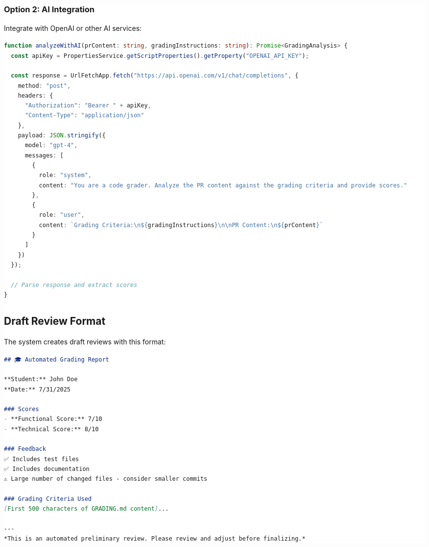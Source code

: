 ### Option 2: AI Integration
Integrate with OpenAI or other AI services:

```typescript
function analyzeWithAI(prContent: string, gradingInstructions: string): Promise<GradingAnalysis> {
  const apiKey = PropertiesService.getScriptProperties().getProperty("OPENAI_API_KEY");
  
  const response = UrlFetchApp.fetch("https://api.openai.com/v1/chat/completions", {
    method: "post",
    headers: {
      "Authorization": "Bearer " + apiKey,
      "Content-Type": "application/json"
    },
    payload: JSON.stringify({
      model: "gpt-4",
      messages: [
        {
          role: "system",
          content: "You are a code grader. Analyze the PR content against the grading criteria and provide scores."
        },
        {
          role: "user", 
          content: `Grading Criteria:\n${gradingInstructions}\n\nPR Content:\n${prContent}`
        }
      ]
    })
  });
  
  // Parse response and extract scores
}
```

## Draft Review Format

The system creates draft reviews with this format:

```markdown
## 🎓 Automated Grading Report

**Student:** John Doe
**Date:** 7/31/2025

### Scores
- **Functional Score:** 7/10
- **Technical Score:** 8/10

### Feedback
✅ Includes test files
✅ Includes documentation
⚠️ Large number of changed files - consider smaller commits

### Grading Criteria Used
[First 500 characters of GRADING.md content]...

---
*This is an automated preliminary review. Please review and adjust before finalizing.*
```
